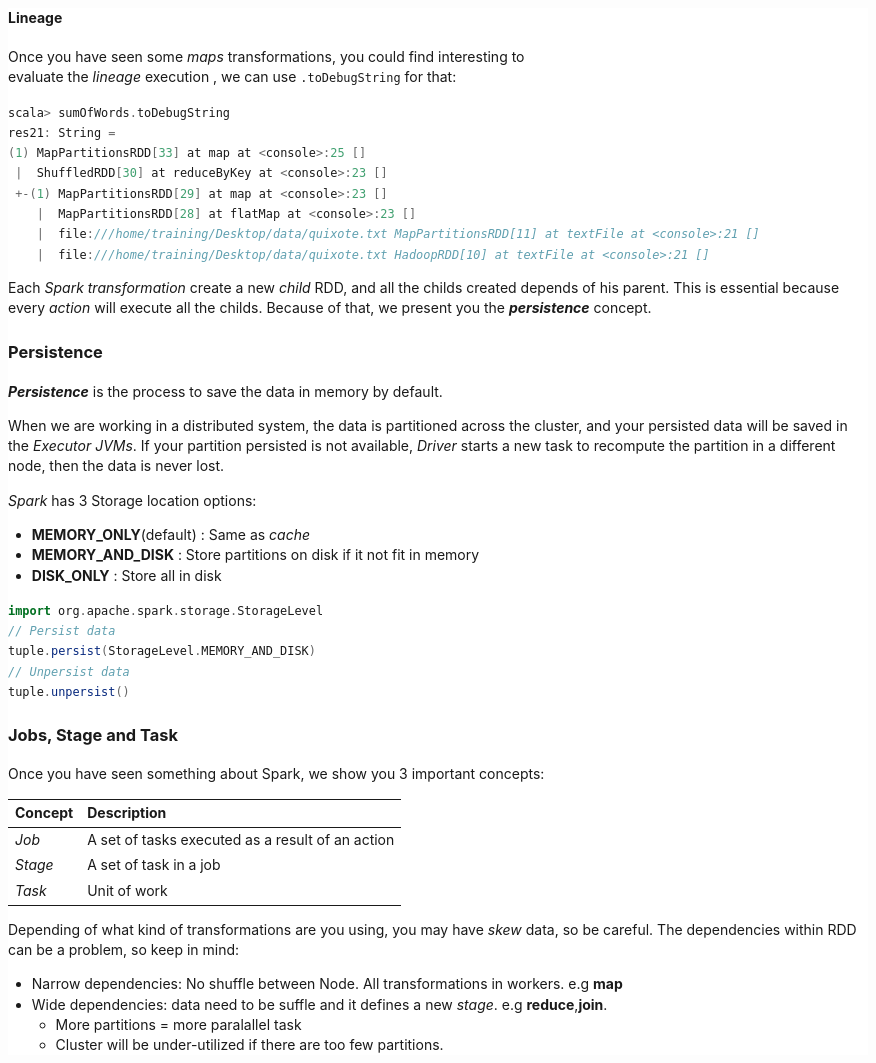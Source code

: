 #### Lineage
Once you have seen some *maps* transformations, you could find interesting to  
evaluate the *lineage* execution , we can use `.toDebugString` for that:

```scala
scala> sumOfWords.toDebugString
res21: String =
(1) MapPartitionsRDD[33] at map at <console>:25 []
 |  ShuffledRDD[30] at reduceByKey at <console>:23 []
 +-(1) MapPartitionsRDD[29] at map at <console>:23 []
    |  MapPartitionsRDD[28] at flatMap at <console>:23 []
    |  file:///home/training/Desktop/data/quixote.txt MapPartitionsRDD[11] at textFile at <console>:21 []
    |  file:///home/training/Desktop/data/quixote.txt HadoopRDD[10] at textFile at <console>:21 []

```
Each *Spark transformation* create a new *child* RDD, and all the childs created depends of his
parent. This is essential because every *action* will execute all the childs. Because of that, we
present you the ***persistence*** concept.

### Persistence

***Persistence*** is the process to save the data in memory by default.

When we are working in a distributed system, the data is partitioned across the cluster, and your
persisted data will be saved in the *Executor JVMs*. If your partition persisted is not
available, *Driver* starts a new task to recompute the partition in a different node, then the data
is never lost.

*Spark* has 3 Storage location options:

- **MEMORY_ONLY**(default) : Same as *cache*
- **MEMORY_AND_DISK** : Store partitions on disk if it not fit in memory
- **DISK_ONLY** : Store all in disk

```Scala
import org.apache.spark.storage.StorageLevel
// Persist data
tuple.persist(StorageLevel.MEMORY_AND_DISK)
// Unpersist data
tuple.unpersist()
```

### Jobs, Stage and Task
Once you have seen something about Spark, we show you 3 important concepts:

| Concept     | Description     |
| :------------- | :------------- |
| *Job*      | A set of tasks executed as a result of an action |
| *Stage*      | A set of task in a job |
| *Task*        | Unit of work  |

Depending of what kind of transformations are you using, you may have *skew* data, so be careful.
The dependencies within RDD can be a problem, so keep in mind:
- Narrow dependencies: No shuffle between Node. All transformations in workers. e.g **map**
- Wide dependencies: data need to be suffle and it defines a new *stage*. e.g **reduce**,**join**.
  - More partitions = more paralallel task
  - Cluster will be under-utilized if there are too few partitions.
